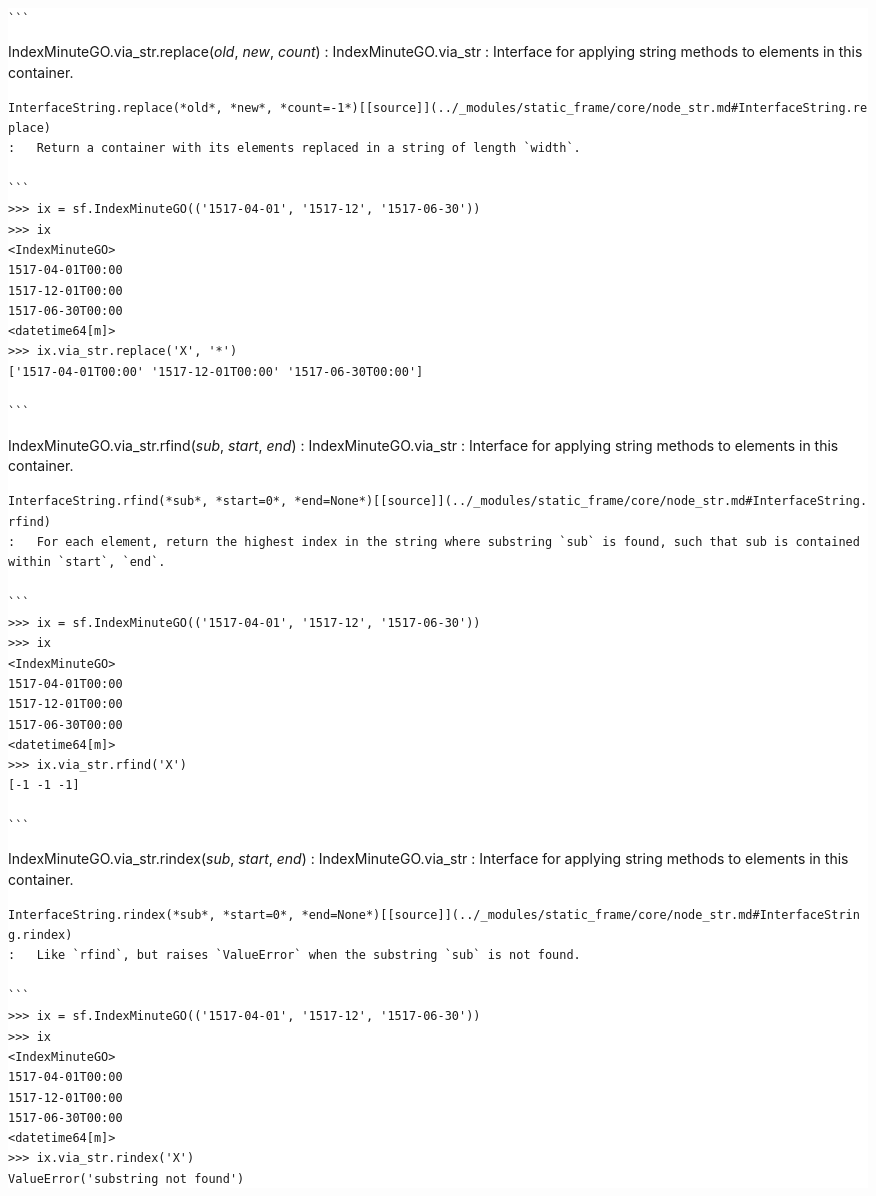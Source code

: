     ```

IndexMinuteGO.via\_str.replace(*old*, *new*, *count*)
:   IndexMinuteGO.via\_str
    :   Interface for applying string methods to elements in this container.

    InterfaceString.replace(*old*, *new*, *count=-1*)[[source]](../_modules/static_frame/core/node_str.md#InterfaceString.replace)
    :   Return a container with its elements replaced in a string of length `width`.

    ```
    >>> ix = sf.IndexMinuteGO(('1517-04-01', '1517-12', '1517-06-30'))
    >>> ix
    <IndexMinuteGO>
    1517-04-01T00:00
    1517-12-01T00:00
    1517-06-30T00:00
    <datetime64[m]>
    >>> ix.via_str.replace('X', '*')
    ['1517-04-01T00:00' '1517-12-01T00:00' '1517-06-30T00:00']

    ```

IndexMinuteGO.via\_str.rfind(*sub*, *start*, *end*)
:   IndexMinuteGO.via\_str
    :   Interface for applying string methods to elements in this container.

    InterfaceString.rfind(*sub*, *start=0*, *end=None*)[[source]](../_modules/static_frame/core/node_str.md#InterfaceString.rfind)
    :   For each element, return the highest index in the string where substring `sub` is found, such that sub is contained within `start`, `end`.

    ```
    >>> ix = sf.IndexMinuteGO(('1517-04-01', '1517-12', '1517-06-30'))
    >>> ix
    <IndexMinuteGO>
    1517-04-01T00:00
    1517-12-01T00:00
    1517-06-30T00:00
    <datetime64[m]>
    >>> ix.via_str.rfind('X')
    [-1 -1 -1]

    ```

IndexMinuteGO.via\_str.rindex(*sub*, *start*, *end*)
:   IndexMinuteGO.via\_str
    :   Interface for applying string methods to elements in this container.

    InterfaceString.rindex(*sub*, *start=0*, *end=None*)[[source]](../_modules/static_frame/core/node_str.md#InterfaceString.rindex)
    :   Like `rfind`, but raises `ValueError` when the substring `sub` is not found.

    ```
    >>> ix = sf.IndexMinuteGO(('1517-04-01', '1517-12', '1517-06-30'))
    >>> ix
    <IndexMinuteGO>
    1517-04-01T00:00
    1517-12-01T00:00
    1517-06-30T00:00
    <datetime64[m]>
    >>> ix.via_str.rindex('X')
    ValueError('substring not found')
